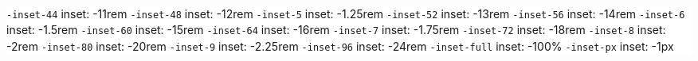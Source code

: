   <tr>
    <td><code>-inset-44</code></td>
    <td>inset: -11rem</td>
  </tr>
  <tr>
    <td><code>-inset-48</code></td>
    <td>inset: -12rem</td>
  </tr>
  <tr>
    <td><code>-inset-5</code></td>
    <td>inset: -1.25rem</td>
  </tr>
  <tr>
    <td><code>-inset-52</code></td>
    <td>inset: -13rem</td>
  </tr>
  <tr>
    <td><code>-inset-56</code></td>
    <td>inset: -14rem</td>
  </tr>
  <tr>
    <td><code>-inset-6</code></td>
    <td>inset: -1.5rem</td>
  </tr>
  <tr>
    <td><code>-inset-60</code></td>
    <td>inset: -15rem</td>
  </tr>
  <tr>
    <td><code>-inset-64</code></td>
    <td>inset: -16rem</td>
  </tr>
  <tr>
    <td><code>-inset-7</code></td>
    <td>inset: -1.75rem</td>
  </tr>
  <tr>
    <td><code>-inset-72</code></td>
    <td>inset: -18rem</td>
  </tr>
  <tr>
    <td><code>-inset-8</code></td>
    <td>inset: -2rem</td>
  </tr>
  <tr>
    <td><code>-inset-80</code></td>
    <td>inset: -20rem</td>
  </tr>
  <tr>
    <td><code>-inset-9</code></td>
    <td>inset: -2.25rem</td>
  </tr>
  <tr>
    <td><code>-inset-96</code></td>
    <td>inset: -24rem</td>
  </tr>
  <tr>
    <td><code>-inset-full</code></td>
    <td>inset: -100%</td>
  </tr>
  <tr>
    <td><code>-inset-px</code></td>
    <td>inset: -1px</td>
  </tr>